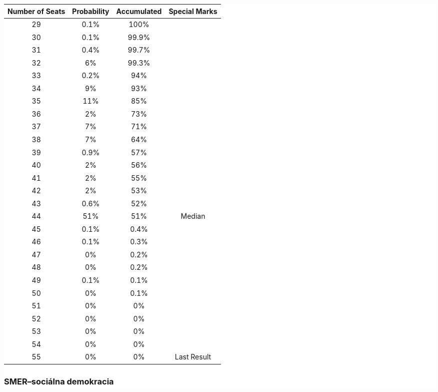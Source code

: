 | Number of Seats | Probability | Accumulated | Special Marks |
|:---------------:|:-----------:|:-----------:|:-------------:|
| 29 | 0.1% | 100% |  |
| 30 | 0.1% | 99.9% |  |
| 31 | 0.4% | 99.7% |  |
| 32 | 6% | 99.3% |  |
| 33 | 0.2% | 94% |  |
| 34 | 9% | 93% |  |
| 35 | 11% | 85% |  |
| 36 | 2% | 73% |  |
| 37 | 7% | 71% |  |
| 38 | 7% | 64% |  |
| 39 | 0.9% | 57% |  |
| 40 | 2% | 56% |  |
| 41 | 2% | 55% |  |
| 42 | 2% | 53% |  |
| 43 | 0.6% | 52% |  |
| 44 | 51% | 51% | Median |
| 45 | 0.1% | 0.4% |  |
| 46 | 0.1% | 0.3% |  |
| 47 | 0% | 0.2% |  |
| 48 | 0% | 0.2% |  |
| 49 | 0.1% | 0.1% |  |
| 50 | 0% | 0.1% |  |
| 51 | 0% | 0% |  |
| 52 | 0% | 0% |  |
| 53 | 0% | 0% |  |
| 54 | 0% | 0% |  |
| 55 | 0% | 0% | Last Result |

### SMER–sociálna demokracia
